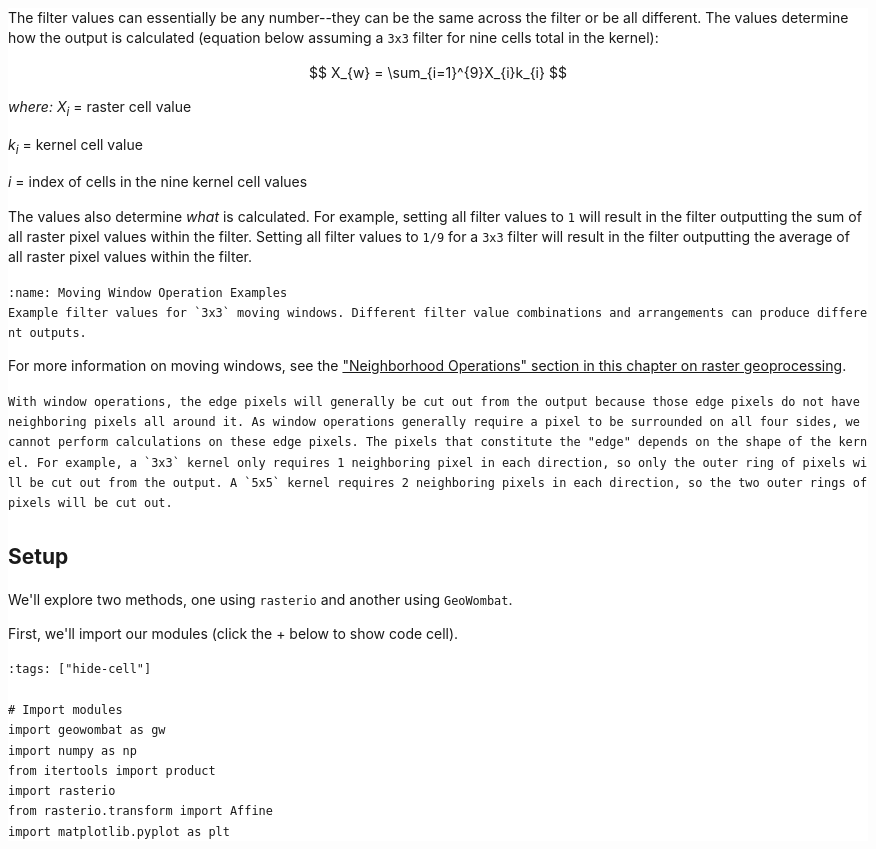 The filter values can essentially be any number--they can be the same across the filter or be all different. The values determine how the output is calculated (equation below assuming a `3x3` filter for nine cells total in the kernel):

$$
    X_{w} = \sum_{i=1}^{9}X_{i}k_{i}
$$

*where:*
  $X_{i}$ = raster cell value

  $k_{i}$ = kernel cell value

  $i$ = index of cells in the nine kernel cell values


The values also determine *what* is calculated. For example, setting all filter values to `1` will result in the filter outputting the sum of all raster pixel values within the filter. Setting all filter values to `1/9` for a `3x3` filter will result in the filter outputting the average of all raster pixel values within the filter.

```{figure} ../_static/img/raster_window_operations.jpg
:name: Moving Window Operation Examples
Example filter values for `3x3` moving windows. Different filter value combinations and arrangements can produce different outputs.
```

For more information on moving windows, see the ["Neighborhood Operations" section in this chapter on raster geoprocessing](https://saylordotorg.github.io/text_essentials-of-geographic-information-systems/s12-02-scale-of-analysis.html).

```{attention}
With window operations, the edge pixels will generally be cut out from the output because those edge pixels do not have neighboring pixels all around it. As window operations generally require a pixel to be surrounded on all four sides, we cannot perform calculations on these edge pixels. The pixels that constitute the "edge" depends on the shape of the kernel. For example, a `3x3` kernel only requires 1 neighboring pixel in each direction, so only the outer ring of pixels will be cut out from the output. A `5x5` kernel requires 2 neighboring pixels in each direction, so the two outer rings of pixels will be cut out.
```

## Setup

We'll explore two methods, one using `rasterio` and another using `GeoWombat`.

First, we'll import our modules (click the + below to show code cell).

```{code-cell} ipython3
:tags: ["hide-cell"]

# Import modules
import geowombat as gw
import numpy as np
from itertools import product
import rasterio
from rasterio.transform import Affine
import matplotlib.pyplot as plt
```
